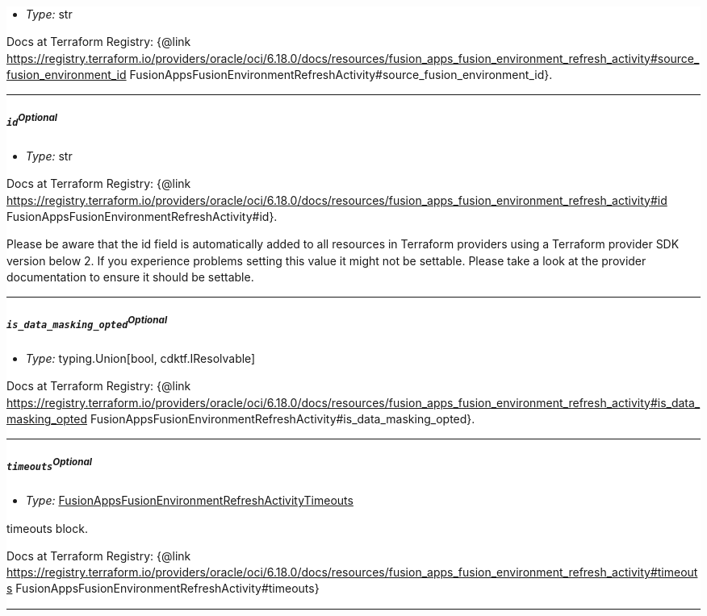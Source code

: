 - *Type:* str

Docs at Terraform Registry: {@link https://registry.terraform.io/providers/oracle/oci/6.18.0/docs/resources/fusion_apps_fusion_environment_refresh_activity#source_fusion_environment_id FusionAppsFusionEnvironmentRefreshActivity#source_fusion_environment_id}.

---

##### `id`<sup>Optional</sup> <a name="id" id="rhizo-co-terraform-provider-oci.fusionAppsFusionEnvironmentRefreshActivity.FusionAppsFusionEnvironmentRefreshActivity.Initializer.parameter.id"></a>

- *Type:* str

Docs at Terraform Registry: {@link https://registry.terraform.io/providers/oracle/oci/6.18.0/docs/resources/fusion_apps_fusion_environment_refresh_activity#id FusionAppsFusionEnvironmentRefreshActivity#id}.

Please be aware that the id field is automatically added to all resources in Terraform providers using a Terraform provider SDK version below 2.
If you experience problems setting this value it might not be settable. Please take a look at the provider documentation to ensure it should be settable.

---

##### `is_data_masking_opted`<sup>Optional</sup> <a name="is_data_masking_opted" id="rhizo-co-terraform-provider-oci.fusionAppsFusionEnvironmentRefreshActivity.FusionAppsFusionEnvironmentRefreshActivity.Initializer.parameter.isDataMaskingOpted"></a>

- *Type:* typing.Union[bool, cdktf.IResolvable]

Docs at Terraform Registry: {@link https://registry.terraform.io/providers/oracle/oci/6.18.0/docs/resources/fusion_apps_fusion_environment_refresh_activity#is_data_masking_opted FusionAppsFusionEnvironmentRefreshActivity#is_data_masking_opted}.

---

##### `timeouts`<sup>Optional</sup> <a name="timeouts" id="rhizo-co-terraform-provider-oci.fusionAppsFusionEnvironmentRefreshActivity.FusionAppsFusionEnvironmentRefreshActivity.Initializer.parameter.timeouts"></a>

- *Type:* <a href="#rhizo-co-terraform-provider-oci.fusionAppsFusionEnvironmentRefreshActivity.FusionAppsFusionEnvironmentRefreshActivityTimeouts">FusionAppsFusionEnvironmentRefreshActivityTimeouts</a>

timeouts block.

Docs at Terraform Registry: {@link https://registry.terraform.io/providers/oracle/oci/6.18.0/docs/resources/fusion_apps_fusion_environment_refresh_activity#timeouts FusionAppsFusionEnvironmentRefreshActivity#timeouts}

---
